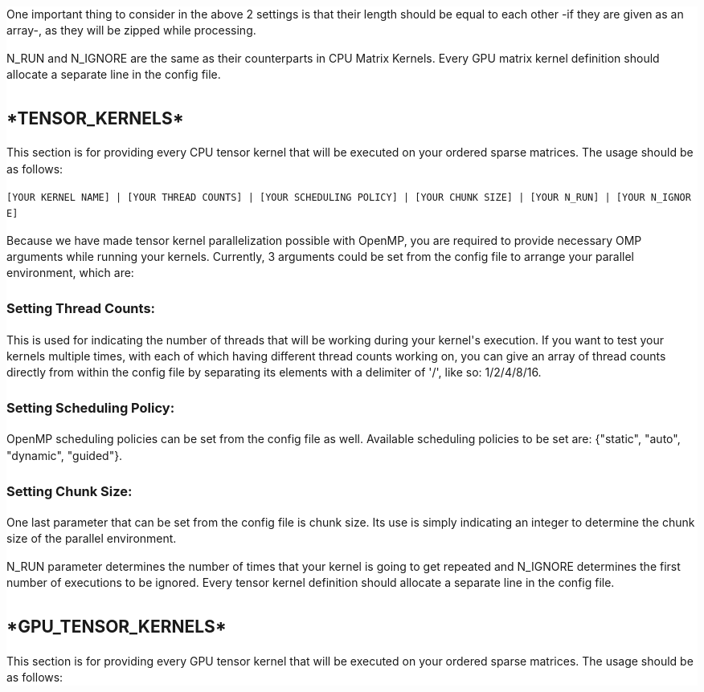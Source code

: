 One important thing to consider in the above 2 settings is that their
length should be equal to each other -if they are given as an
array-, as they will be zipped while processing.

N_RUN and N_IGNORE are the same as their counterparts in CPU Matrix
Kernels. Every GPU matrix kernel definition should allocate a separate
line in the config file.

## \*TENSOR_KERNELS\*

This section is for providing every CPU tensor kernel that will be
executed on your ordered sparse matrices. The usage should be as
follows:

```
[YOUR KERNEL NAME] | [YOUR THREAD COUNTS] | [YOUR SCHEDULING POLICY] | [YOUR CHUNK SIZE] | [YOUR N_RUN] | [YOUR N_IGNORE]
```

Because we have made tensor kernel parallelization possible with
OpenMP, you are required to provide necessary OMP arguments while
running your kernels. Currently, 3 arguments could be set from the
config file to arrange your parallel environment, which are:

### Setting Thread Counts:

This is used for indicating the number of threads that will be working
during your kernel's execution. If you want to test your kernels
multiple times, with each of which having different thread counts
working on, you can give an array of thread counts directly from
within the config file by separating its elements with a delimiter of
'/', like so: 1/2/4/8/16.

### Setting Scheduling Policy:

OpenMP scheduling policies can be set from the config file as well.
Available scheduling policies to be set are: {"static", "auto",
"dynamic", "guided"}.

### Setting Chunk Size:

One last parameter that can be set from the config file is chunk size.
Its use is simply indicating an integer to determine the chunk size of
the parallel environment.

N_RUN parameter determines the number of times that your kernel is
going to get repeated and N_IGNORE determines the first number of
executions to be ignored. Every tensor kernel definition should
allocate a separate line in the config file.

## \*GPU_TENSOR_KERNELS\*

This section is for providing every GPU tensor kernel that will be
executed on your ordered sparse matrices. The usage should be as
follows:
